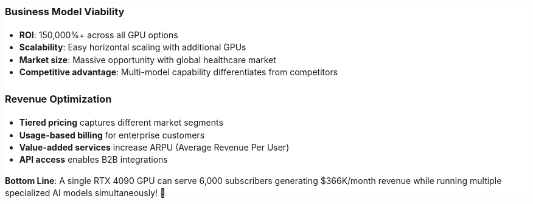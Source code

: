 ### **Business Model Viability**
- **ROI**: 150,000%+ across all GPU options
- **Scalability**: Easy horizontal scaling with additional GPUs
- **Market size**: Massive opportunity with global healthcare market
- **Competitive advantage**: Multi-model capability differentiates from competitors

### **Revenue Optimization**
- **Tiered pricing** captures different market segments
- **Usage-based billing** for enterprise customers
- **Value-added services** increase ARPU (Average Revenue Per User)
- **API access** enables B2B integrations

**Bottom Line**: A single RTX 4090 GPU can serve 6,000 subscribers generating $366K/month revenue while running multiple specialized AI models simultaneously! 🚀
